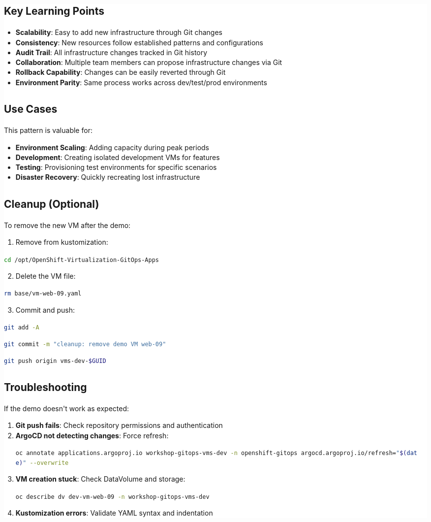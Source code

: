 ## Key Learning Points

- **Scalability**: Easy to add new infrastructure through Git changes
- **Consistency**: New resources follow established patterns and configurations
- **Audit Trail**: All infrastructure changes tracked in Git history
- **Collaboration**: Multiple team members can propose infrastructure changes via Git
- **Rollback Capability**: Changes can be easily reverted through Git
- **Environment Parity**: Same process works across dev/test/prod environments

## Use Cases

This pattern is valuable for:
- **Environment Scaling**: Adding capacity during peak periods
- **Development**: Creating isolated development VMs for features
- **Testing**: Provisioning test environments for specific scenarios
- **Disaster Recovery**: Quickly recreating lost infrastructure

## Cleanup (Optional)

To remove the new VM after the demo:

1. Remove from kustomization:
```bash
cd /opt/OpenShift-Virtualization-GitOps-Apps
```

2. Delete the VM file:
```bash
rm base/vm-web-09.yaml
```

3. Commit and push:
```bash
git add -A
```
```bash
git commit -m "cleanup: remove demo VM web-09"
```
```bash
git push origin vms-dev-$GUID
```

## Troubleshooting

If the demo doesn't work as expected:

1. **Git push fails**: Check repository permissions and authentication
2. **ArgoCD not detecting changes**: Force refresh:
   ```bash
   oc annotate applications.argoproj.io workshop-gitops-vms-dev -n openshift-gitops argocd.argoproj.io/refresh="$(date)" --overwrite
   ```
3. **VM creation stuck**: Check DataVolume and storage:
   ```bash
   oc describe dv dev-vm-web-09 -n workshop-gitops-vms-dev
   ```
4. **Kustomization errors**: Validate YAML syntax and indentation